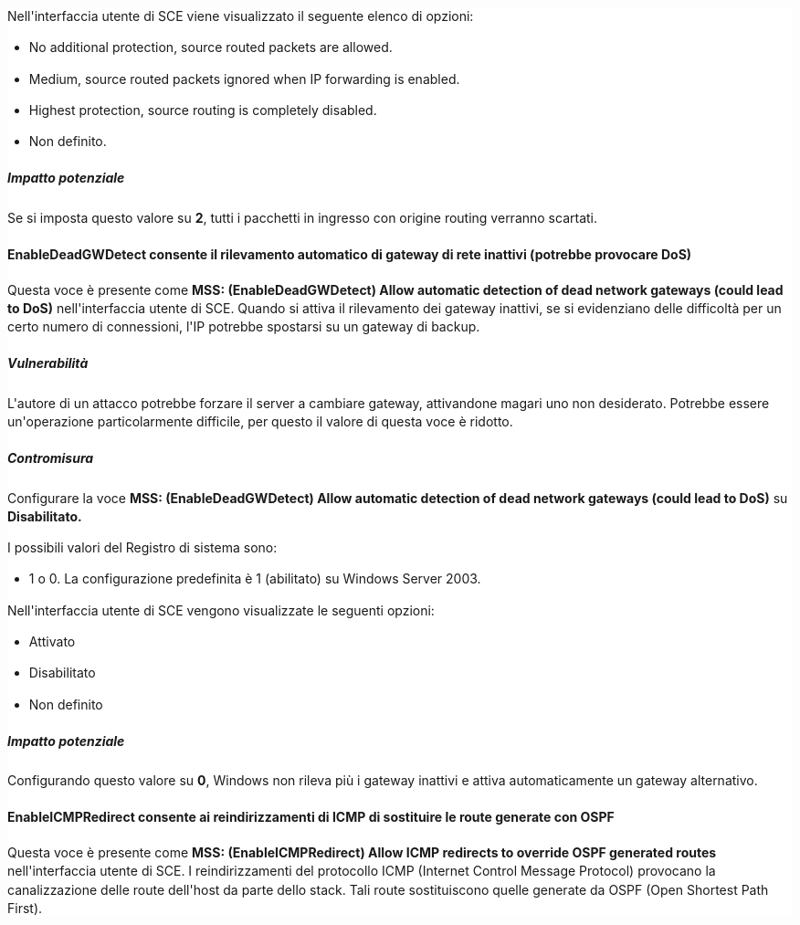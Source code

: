 Nell'interfaccia utente di SCE viene visualizzato il seguente elenco di opzioni:
  
-   No additional protection, source routed packets are allowed.
  
-   Medium, source routed packets ignored when IP forwarding is enabled.
  
-   Highest protection, source routing is completely disabled.
  
-   Non definito.
  
##### Impatto potenziale
  
Se si imposta questo valore su **2**, tutti i pacchetti in ingresso con origine routing verranno scartati.
  
#### EnableDeadGWDetect consente il rilevamento automatico di gateway di rete inattivi (potrebbe provocare DoS)
  
Questa voce è presente come **MSS: (EnableDeadGWDetect) Allow automatic detection of dead network gateways (could lead to DoS)** nell'interfaccia utente di SCE. Quando si attiva il rilevamento dei gateway inattivi, se si evidenziano delle difficoltà per un certo numero di connessioni, l'IP potrebbe spostarsi su un gateway di backup.
  
##### Vulnerabilità
  
L'autore di un attacco potrebbe forzare il server a cambiare gateway, attivandone magari uno non desiderato. Potrebbe essere un'operazione particolarmente difficile, per questo il valore di questa voce è ridotto.
  
##### Contromisura
  
Configurare la voce **MSS: (EnableDeadGWDetect) Allow automatic detection of dead network gateways (could lead to DoS)** su **Disabilitato.**
  
I possibili valori del Registro di sistema sono:
  
-   1 o 0. La configurazione predefinita è 1 (abilitato) su Windows Server 2003.
  
Nell'interfaccia utente di SCE vengono visualizzate le seguenti opzioni:
  
-   Attivato
  
-   Disabilitato
  
-   Non definito
  
##### Impatto potenziale
  
Configurando questo valore su **0**, Windows non rileva più i gateway inattivi e attiva automaticamente un gateway alternativo.
  
#### EnableICMPRedirect consente ai reindirizzamenti di ICMP di sostituire le route generate con OSPF
  
Questa voce è presente come **MSS: (EnableICMPRedirect) Allow ICMP redirects to override OSPF generated routes** nell'interfaccia utente di SCE. I reindirizzamenti del protocollo ICMP (Internet Control Message Protocol) provocano la canalizzazione delle route dell'host da parte dello stack. Tali route sostituiscono quelle generate da OSPF (Open Shortest Path First).
  